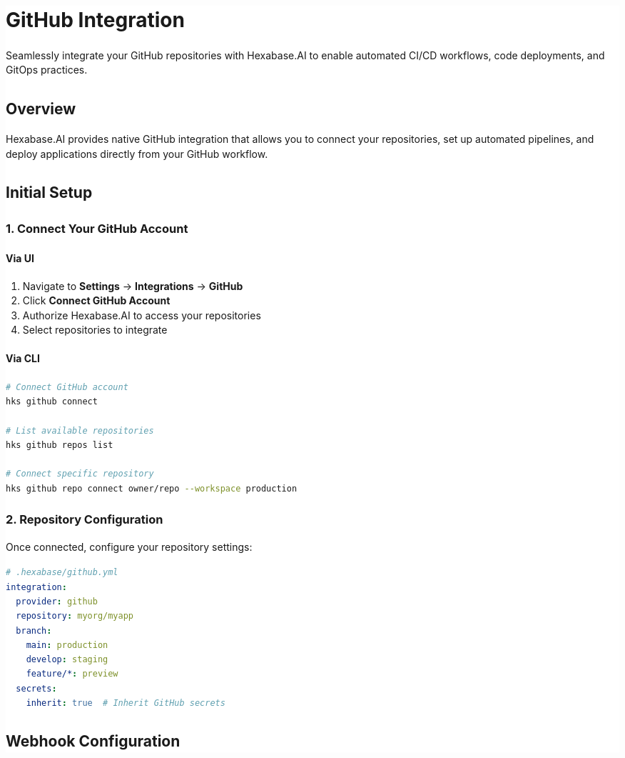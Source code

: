 # GitHub Integration

Seamlessly integrate your GitHub repositories with Hexabase.AI to enable automated CI/CD workflows, code deployments, and GitOps practices.

## Overview

Hexabase.AI provides native GitHub integration that allows you to connect your repositories, set up automated pipelines, and deploy applications directly from your GitHub workflow.

## Initial Setup

### 1. Connect Your GitHub Account

#### Via UI

1. Navigate to **Settings** → **Integrations** → **GitHub**
2. Click **Connect GitHub Account**
3. Authorize Hexabase.AI to access your repositories
4. Select repositories to integrate

#### Via CLI

```bash
# Connect GitHub account
hks github connect

# List available repositories
hks github repos list

# Connect specific repository
hks github repo connect owner/repo --workspace production
```

### 2. Repository Configuration

Once connected, configure your repository settings:

```yaml
# .hexabase/github.yml
integration:
  provider: github
  repository: myorg/myapp
  branch:
    main: production
    develop: staging
    feature/*: preview
  secrets:
    inherit: true  # Inherit GitHub secrets
```

## Webhook Configuration
